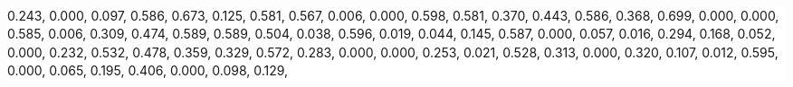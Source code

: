   0.243,
  0.000,
  0.097,
  0.586,
  0.673,
  0.125,
  0.581,
  0.567,
  0.006,
  0.000,
  0.598,
  0.581,
  0.370,
  0.443,
  0.586,
  0.368,
  0.699,
  0.000,
  0.000,
  0.585,
  0.006,
  0.309,
  0.474,
  0.589,
  0.589,
  0.504,
  0.038,
  0.596,
  0.019,
  0.044,
  0.145,
  0.587,
  0.000,
  0.057,
  0.016,
  0.294,
  0.168,
  0.052,
  0.000,
  0.232,
  0.532,
  0.478,
  0.359,
  0.329,
  0.572,
  0.283,
  0.000,
  0.000,
  0.253,
  0.021,
  0.528,
  0.313,
  0.000,
  0.320,
  0.107,
  0.012,
  0.595,
  0.000,
  0.065,
  0.195,
  0.406,
  0.000,
  0.098,
  0.129,